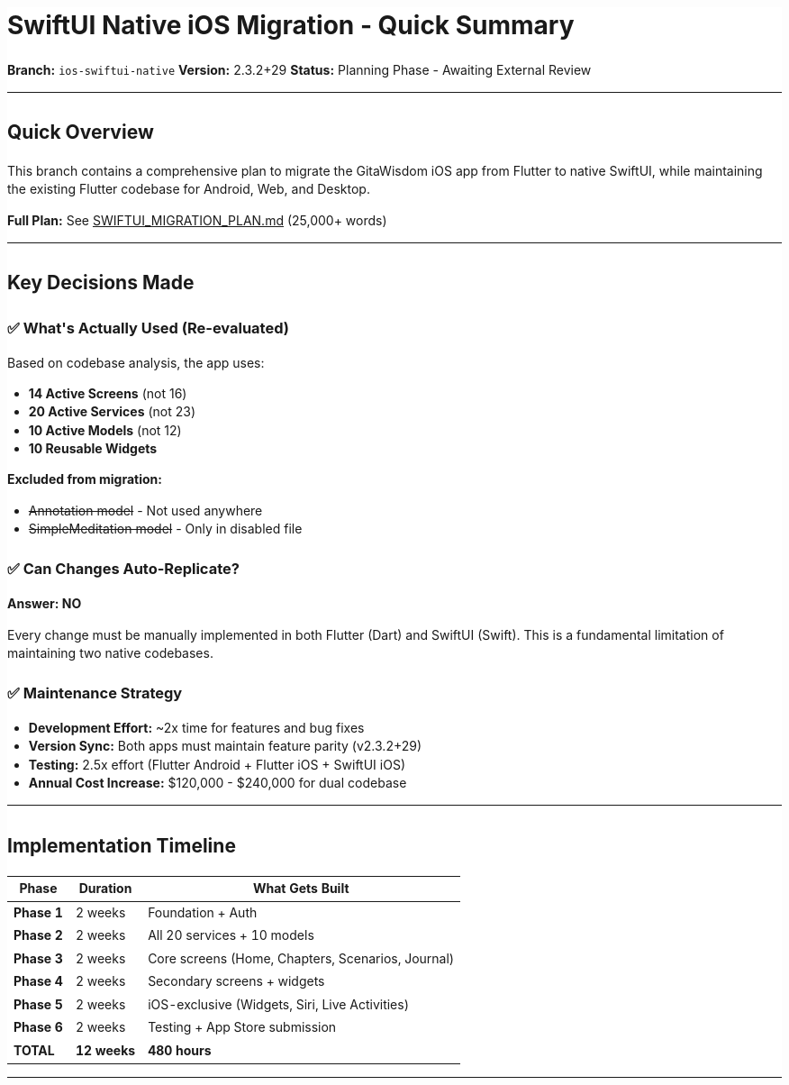 # SwiftUI Native iOS Migration - Quick Summary

**Branch:** `ios-swiftui-native`
**Version:** 2.3.2+29
**Status:** Planning Phase - Awaiting External Review

---

## Quick Overview

This branch contains a comprehensive plan to migrate the GitaWisdom iOS app from Flutter to native SwiftUI, while maintaining the existing Flutter codebase for Android, Web, and Desktop.

**Full Plan:** See [SWIFTUI_MIGRATION_PLAN.md](./SWIFTUI_MIGRATION_PLAN.md) (25,000+ words)

---

## Key Decisions Made

### ✅ What's Actually Used (Re-evaluated)

Based on codebase analysis, the app uses:
- **14 Active Screens** (not 16)
- **20 Active Services** (not 23)
- **10 Active Models** (not 12)
- **10 Reusable Widgets**

**Excluded from migration:**
- ~~Annotation model~~ - Not used anywhere
- ~~SimpleMeditation model~~ - Only in disabled file

### ✅ Can Changes Auto-Replicate?

**Answer: NO**

Every change must be manually implemented in both Flutter (Dart) and SwiftUI (Swift). This is a fundamental limitation of maintaining two native codebases.

### ✅ Maintenance Strategy

- **Development Effort:** ~2x time for features and bug fixes
- **Version Sync:** Both apps must maintain feature parity (v2.3.2+29)
- **Testing:** 2.5x effort (Flutter Android + Flutter iOS + SwiftUI iOS)
- **Annual Cost Increase:** $120,000 - $240,000 for dual codebase

---

## Implementation Timeline

| Phase | Duration | What Gets Built |
|-------|----------|----------------|
| **Phase 1** | 2 weeks | Foundation + Auth |
| **Phase 2** | 2 weeks | All 20 services + 10 models |
| **Phase 3** | 2 weeks | Core screens (Home, Chapters, Scenarios, Journal) |
| **Phase 4** | 2 weeks | Secondary screens + widgets |
| **Phase 5** | 2 weeks | iOS-exclusive (Widgets, Siri, Live Activities) |
| **Phase 6** | 2 weeks | Testing + App Store submission |
| **TOTAL** | **12 weeks** | **480 hours** |

---